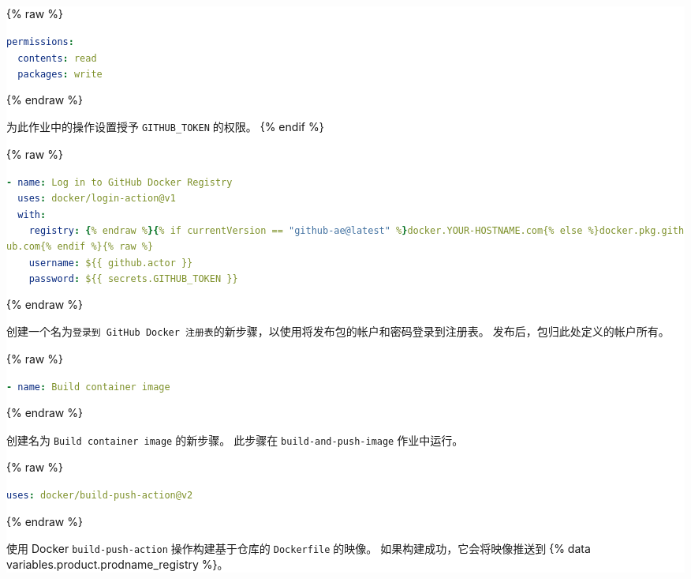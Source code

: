 {% raw %}
  ```yaml
  permissions: 
    contents: read
    packages: write 
  ```
{% endraw %}
  </td>
  <td>
    为此作业中的操作设置授予 <code>GITHUB_TOKEN</code> 的权限。
  </td>
  </tr> {% endif %}
  <tr>
  <td>

{% raw %}
  ```yaml
  - name: Log in to GitHub Docker Registry
    uses: docker/login-action@v1
    with:
      registry: {% endraw %}{% if currentVersion == "github-ae@latest" %}docker.YOUR-HOSTNAME.com{% else %}docker.pkg.github.com{% endif %}{% raw %}
      username: ${{ github.actor }}
      password: ${{ secrets.GITHUB_TOKEN }}
  ```
{% endraw %}
  </td>
  <td>
    创建一个名为<code>登录到 GitHub Docker 注册表</code>的新步骤，以使用将发布包的帐户和密码登录到注册表。 发布后，包归此处定义的帐户所有。
  </td>
  </tr>
  <tr>
  <td>

{% raw %}
  ```yaml
  - name: Build container image
  ```
{% endraw %}
  </td>
  <td>
    创建名为 <code>Build container image</code> 的新步骤。 此步骤在 <code>build-and-push-image</code> 作业中运行。
  </td>
  </tr>
  <tr>
  <td>

{% raw %}
  ```yaml
uses: docker/build-push-action@v2
  ```
{% endraw %}
  </td>
  <td>
    使用 Docker <code>build-push-action</code> 操作构建基于仓库的 <code>Dockerfile</code> 的映像。 如果构建成功，它会将映像推送到 {% data variables.product.prodname_registry %}。
  </td>
  </tr>
  <tr>
  <td>
